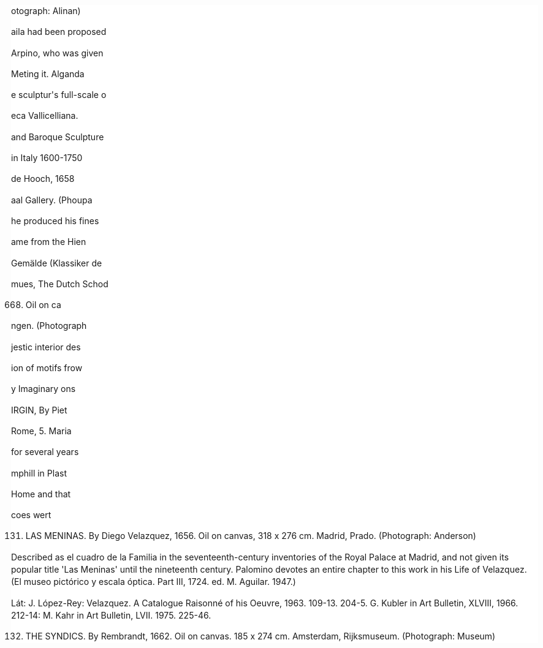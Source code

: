 otograph: Alinan)

aila had been proposed

Arpino, who was given

Meting it. Alganda

e sculptur's full-scale o

eca Vallicelliana.

and Baroque Sculpture

in Italy 1600-1750

de Hooch, 1658

aal Gallery. (Phoupa

he produced his fines

ame from the Hien

Gemälde (Klassiker de

mues, The Dutch Schod

668. Oil on ca

ngen. (Photograph

jestic interior des

ion of motifs frow

y Imaginary ons

IRGIN, By Piet

Rome, 5. Maria

for several years

mphill in Plast

Home and that

coes wert

131. LAS MENINAS. By Diego Velazquez, 1656. Oil on canvas, 318 x 276 cm. Madrid, Prado. (Photograph: Anderson)

Described as el cuadro de la Familia in the seventeenth-century inventories of the Royal Palace at Madrid, and not given its popular title 'Las Meninas' until the nineteenth century. Palomino devotes an entire chapter to this work in his Life of Velazquez. (El museo pictórico y escala óptica. Part III, 1724. ed. M. Aguilar. 1947.)

Lát: J. López-Rey: Velazquez. A Catalogue Raisonné of his Oeuvre, 1963. 109-13. 204-5. G. Kubler in Art Bulletin, XLVIII, 1966. 212-14: M. Kahr in Art Bulletin, LVII. 1975. 225-46.

132. THE SYNDICS. By Rembrandt, 1662. Oil on canvas. 185 x 274 cm. Amsterdam, Rijksmuseum. (Photograph: Museum)
